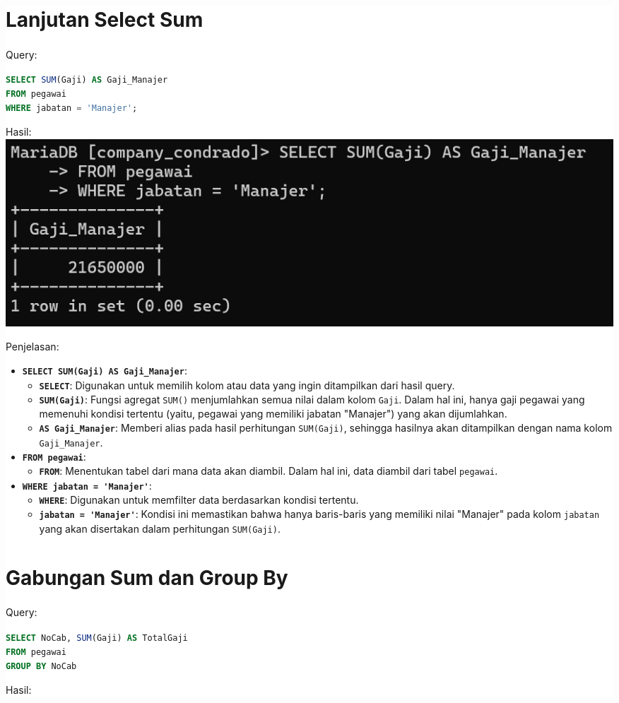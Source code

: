 # Lanjutan Select Sum 

Query:
```sql
SELECT SUM(Gaji) AS Gaji_Manajer
FROM pegawai
WHERE jabatan = 'Manajer';
```
Hasil:
![](BASIS%20DATA%20-%20XII/Assets/gambar11.jpg)

Penjelasan:
- **`SELECT SUM(Gaji) AS Gaji_Manajer`**:
    - **`SELECT`**: Digunakan untuk memilih kolom atau data yang ingin ditampilkan dari hasil query.
    - **`SUM(Gaji)`**: Fungsi agregat `SUM()` menjumlahkan semua nilai dalam kolom `Gaji`. Dalam hal ini, hanya gaji pegawai yang memenuhi kondisi tertentu (yaitu, pegawai yang memiliki jabatan "Manajer") yang akan dijumlahkan.
    - **`AS Gaji_Manajer`**: Memberi alias pada hasil perhitungan `SUM(Gaji)`, sehingga hasilnya akan ditampilkan dengan nama kolom `Gaji_Manajer`.
- **`FROM pegawai`**:
    - **`FROM`**: Menentukan tabel dari mana data akan diambil. Dalam hal ini, data diambil dari tabel `pegawai`.
- **`WHERE jabatan = 'Manajer'`**:
    - **`WHERE`**: Digunakan untuk memfilter data berdasarkan kondisi tertentu.
    - **`jabatan = 'Manajer'`**: Kondisi ini memastikan bahwa hanya baris-baris yang memiliki nilai "Manajer" pada kolom `jabatan` yang akan disertakan dalam perhitungan `SUM(Gaji)`.

# Gabungan Sum dan Group By

Query:
```sql
SELECT NoCab, SUM(Gaji) AS TotalGaji
FROM pegawai
GROUP BY NoCab
```
Hasil: